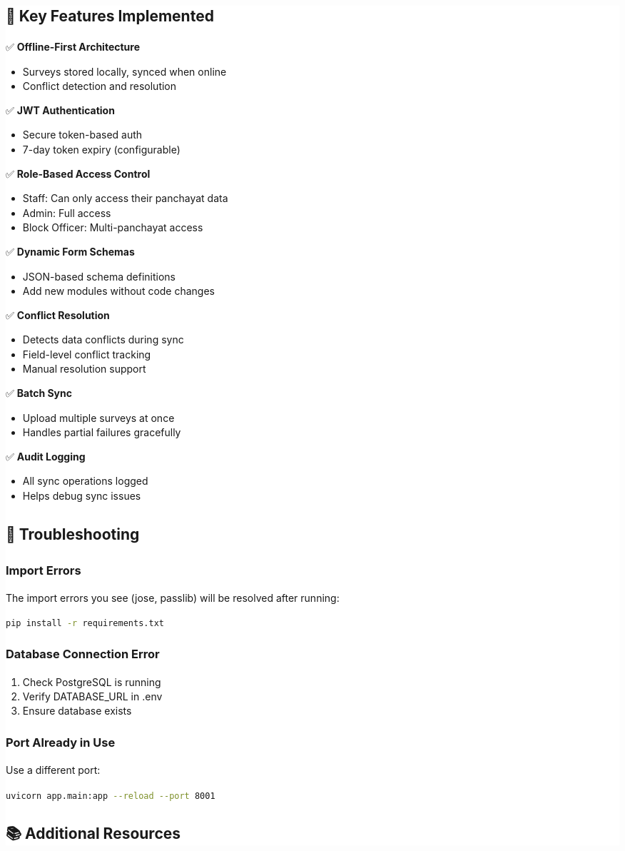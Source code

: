 ## 🔧 Key Features Implemented

✅ **Offline-First Architecture**
- Surveys stored locally, synced when online
- Conflict detection and resolution

✅ **JWT Authentication**
- Secure token-based auth
- 7-day token expiry (configurable)

✅ **Role-Based Access Control**
- Staff: Can only access their panchayat data
- Admin: Full access
- Block Officer: Multi-panchayat access

✅ **Dynamic Form Schemas**
- JSON-based schema definitions
- Add new modules without code changes

✅ **Conflict Resolution**
- Detects data conflicts during sync
- Field-level conflict tracking
- Manual resolution support

✅ **Batch Sync**
- Upload multiple surveys at once
- Handles partial failures gracefully

✅ **Audit Logging**
- All sync operations logged
- Helps debug sync issues

## 🐛 Troubleshooting

### Import Errors
The import errors you see (jose, passlib) will be resolved after running:
```bash
pip install -r requirements.txt
```

### Database Connection Error
1. Check PostgreSQL is running
2. Verify DATABASE_URL in .env
3. Ensure database exists

### Port Already in Use
Use a different port:
```bash
uvicorn app.main:app --reload --port 8001
```

## 📚 Additional Resources
